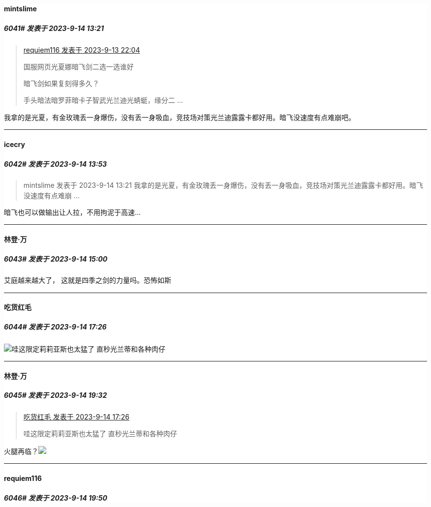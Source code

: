 ####  mintslime  
##### 6041#       发表于 2023-9-14 13:21

<blockquote><a href="httphttps://bbs.saraba1st.com/2b/forum.php?mod=redirect&amp;goto=findpost&amp;pid=62395419&amp;ptid=1745815" target="_blank">requiem116 发表于 2023-9-13 22:04</a>

国服网页光夏娜暗飞剑二选一选谁好

暗飞剑如果复刻得多久？

手头暗法暗罗菲暗卡子智武光兰迪光蜻蜓，缘分二 ...</blockquote>
我拿的是光夏，有金玫瑰丢一身爆伤，没有丢一身吸血，竞技场对策光兰迪露露卡都好用。暗飞没速度有点难崩吧。


*****

####  icecry  
##### 6042#       发表于 2023-9-14 13:53

<blockquote>mintslime 发表于 2023-9-14 13:21
我拿的是光夏，有金玫瑰丢一身爆伤，没有丢一身吸血，竞技场对策光兰迪露露卡都好用。暗飞没速度有点难崩 ...</blockquote>
暗飞也可以做输出让人拉，不用拘泥于高速...


*****

####  林登·万  
##### 6043#       发表于 2023-9-14 15:00

艾庭越来越大了， 这就是四季之剑的力量吗。恐怖如斯


*****

####  吃货红毛  
##### 6044#       发表于 2023-9-14 17:26

<img src="https://static.saraba1st.com/image/smiley/face2017/019.png" referrerpolicy="no-referrer">哇这限定莉莉亚斯也太猛了 直秒光兰蒂和各种肉仔


*****

####  林登·万  
##### 6045#       发表于 2023-9-14 19:32

<blockquote><a href="httphttps://bbs.saraba1st.com/2b/forum.php?mod=redirect&amp;goto=findpost&amp;pid=62404839&amp;ptid=1745815" target="_blank">吃货红毛 发表于 2023-9-14 17:26</a>

哇这限定莉莉亚斯也太猛了 直秒光兰蒂和各种肉仔</blockquote>
火腿再临？<img src="https://static.saraba1st.com/image/smiley/face2017/067.png" referrerpolicy="no-referrer">


*****

####  requiem116  
##### 6046#       发表于 2023-9-14 19:50
